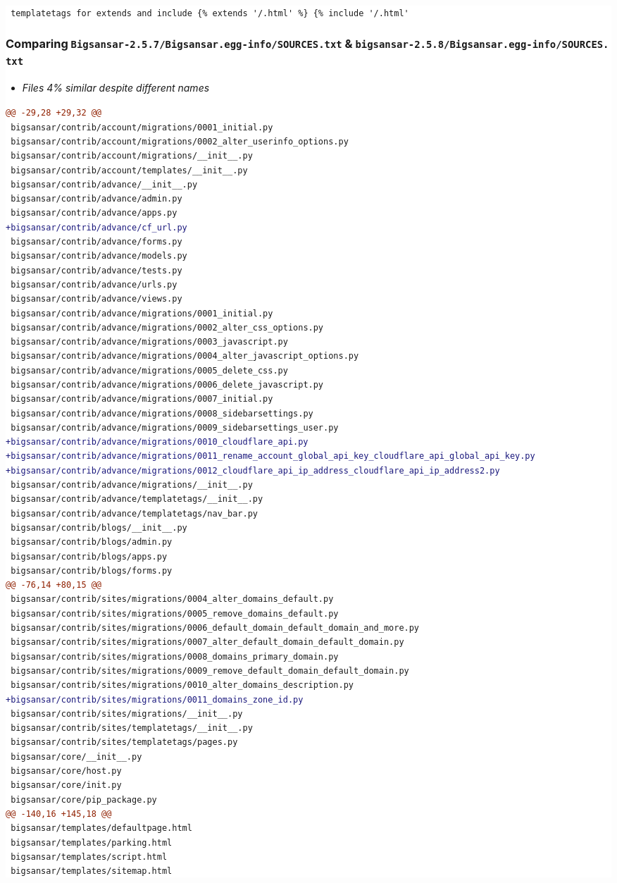 ```diff
 templatetags for extends and include {% extends '/.html' %} {% include '/.html'
```

### Comparing `Bigsansar-2.5.7/Bigsansar.egg-info/SOURCES.txt` & `bigsansar-2.5.8/Bigsansar.egg-info/SOURCES.txt`

 * *Files 4% similar despite different names*

```diff
@@ -29,28 +29,32 @@
 bigsansar/contrib/account/migrations/0001_initial.py
 bigsansar/contrib/account/migrations/0002_alter_userinfo_options.py
 bigsansar/contrib/account/migrations/__init__.py
 bigsansar/contrib/account/templates/__init__.py
 bigsansar/contrib/advance/__init__.py
 bigsansar/contrib/advance/admin.py
 bigsansar/contrib/advance/apps.py
+bigsansar/contrib/advance/cf_url.py
 bigsansar/contrib/advance/forms.py
 bigsansar/contrib/advance/models.py
 bigsansar/contrib/advance/tests.py
 bigsansar/contrib/advance/urls.py
 bigsansar/contrib/advance/views.py
 bigsansar/contrib/advance/migrations/0001_initial.py
 bigsansar/contrib/advance/migrations/0002_alter_css_options.py
 bigsansar/contrib/advance/migrations/0003_javascript.py
 bigsansar/contrib/advance/migrations/0004_alter_javascript_options.py
 bigsansar/contrib/advance/migrations/0005_delete_css.py
 bigsansar/contrib/advance/migrations/0006_delete_javascript.py
 bigsansar/contrib/advance/migrations/0007_initial.py
 bigsansar/contrib/advance/migrations/0008_sidebarsettings.py
 bigsansar/contrib/advance/migrations/0009_sidebarsettings_user.py
+bigsansar/contrib/advance/migrations/0010_cloudflare_api.py
+bigsansar/contrib/advance/migrations/0011_rename_account_global_api_key_cloudflare_api_global_api_key.py
+bigsansar/contrib/advance/migrations/0012_cloudflare_api_ip_address_cloudflare_api_ip_address2.py
 bigsansar/contrib/advance/migrations/__init__.py
 bigsansar/contrib/advance/templatetags/__init__.py
 bigsansar/contrib/advance/templatetags/nav_bar.py
 bigsansar/contrib/blogs/__init__.py
 bigsansar/contrib/blogs/admin.py
 bigsansar/contrib/blogs/apps.py
 bigsansar/contrib/blogs/forms.py
@@ -76,14 +80,15 @@
 bigsansar/contrib/sites/migrations/0004_alter_domains_default.py
 bigsansar/contrib/sites/migrations/0005_remove_domains_default.py
 bigsansar/contrib/sites/migrations/0006_default_domain_default_domain_and_more.py
 bigsansar/contrib/sites/migrations/0007_alter_default_domain_default_domain.py
 bigsansar/contrib/sites/migrations/0008_domains_primary_domain.py
 bigsansar/contrib/sites/migrations/0009_remove_default_domain_default_domain.py
 bigsansar/contrib/sites/migrations/0010_alter_domains_description.py
+bigsansar/contrib/sites/migrations/0011_domains_zone_id.py
 bigsansar/contrib/sites/migrations/__init__.py
 bigsansar/contrib/sites/templatetags/__init__.py
 bigsansar/contrib/sites/templatetags/pages.py
 bigsansar/core/__init__.py
 bigsansar/core/host.py
 bigsansar/core/init.py
 bigsansar/core/pip_package.py
@@ -140,16 +145,18 @@
 bigsansar/templates/defaultpage.html
 bigsansar/templates/parking.html
 bigsansar/templates/script.html
 bigsansar/templates/sitemap.html
```